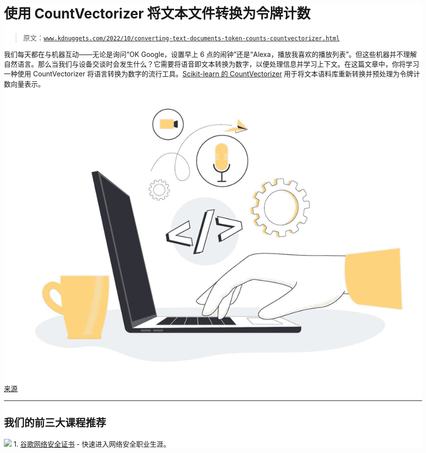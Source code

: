 # 使用 CountVectorizer 将文本文件转换为令牌计数

> 原文：[`www.kdnuggets.com/2022/10/converting-text-documents-token-counts-countvectorizer.html`](https://www.kdnuggets.com/2022/10/converting-text-documents-token-counts-countvectorizer.html)

我们每天都在与机器互动——无论是询问“OK Google，设置早上 6 点的闹钟”还是“Alexa，播放我喜欢的播放列表”。但这些机器并不理解自然语言。那么当我们与设备交谈时会发生什么？它需要将语音即文本转换为数字，以便处理信息并学习上下文。在这篇文章中，你将学习一种使用 CountVectorizer 将语言转换为数字的流行工具。[Scikit-learn 的 CountVectorizer](https://scikit-learn.org/stable/modules/generated/sklearn.feature_extraction.text.CountVectorizer.html) 用于将文本语料库重新转换并预处理为令牌计数向量表示。

![使用 CountVectorizer 将文本文件转换为令牌计数](img/fc067cd21dca6b31af364682a86f4fc8.png)

[来源](https://img.freepik.com/free-vector/human-hand-typing-computer-with-different-symbols-located-near-cup-coffee-side-view-open-laptop-flat-vector-illustration-new-technologies-millennials-work-concept_74855-21931.jpg?w=1480&t=st=1665332617~exp=1665333217~hmac=75d8c5ae364cabb50f74dbc02bc175292145468ab3c10b2f506adff151278f11)

* * *

## 我们的前三大课程推荐

![](img/0244c01ba9267c002ef39d4907e0b8fb.png) 1\. [谷歌网络安全证书](https://www.kdnuggets.com/google-cybersecurity) - 快速进入网络安全职业生涯。

